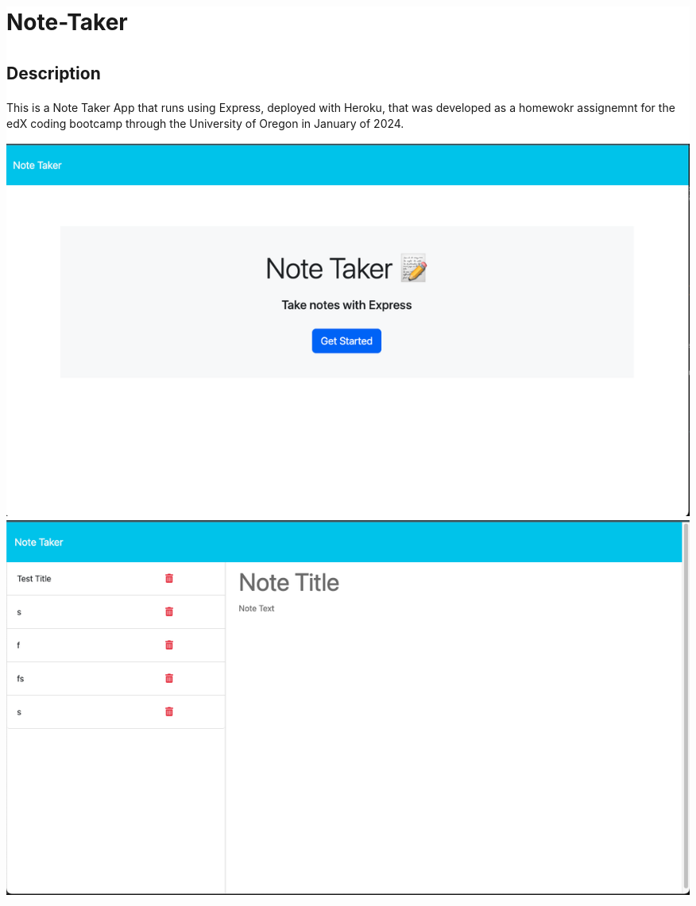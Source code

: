 # Note-Taker

## Description

This is a Note Taker App that runs using Express, deployed with Heroku, that was developed as a homewokr assignemnt for the edX coding bootcamp through the University of Oregon in January of 2024. 

<img src="/.README/images/1.png" width="100%" height="100%">
<img src="/.README/images/2.png" width="100%" height="100%">